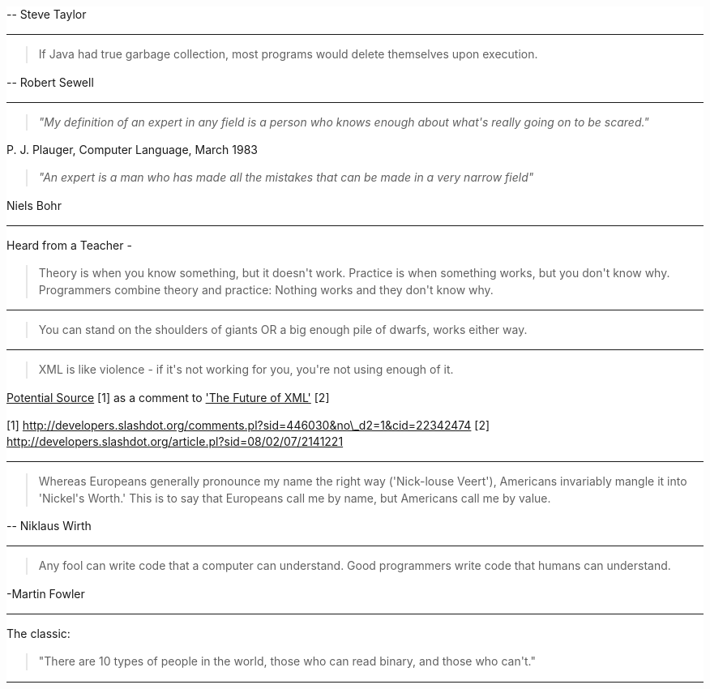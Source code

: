 \-- Steve Taylor

- - -

> If Java had true garbage collection, most programs would delete themselves upon execution.

\-- Robert Sewell

- - -

> _"My definition of an expert in any field is a person who knows enough about what's really going on to be scared."_

P. J. Plauger, Computer Language, March 1983

> _"An expert is a man who has made all the mistakes that can be made in a very narrow field"_

Niels Bohr

- - -

Heard from a Teacher -

> Theory is when you know something, but it doesn't work. Practice is when something works, but you don't know why. Programmers combine theory and practice: Nothing works and they don't know why.

- - -

> You can stand on the shoulders of giants OR a big enough pile of dwarfs, works either way.

- - -

> XML is like violence - if it's not working for you, you're not using enough of it.

[Potential Source](http://developers.slashdot.org/comments.pl?sid=446030&no_d2=1&cid=22342474) \[1\] as a comment to ['The Future of XML'](http://developers.slashdot.org/article.pl?sid=08/02/07/2141221) \[2\]

\[1\] http://developers.slashdot.org/comments.pl?sid=446030&no\_d2=1&cid=22342474
\[2\] http://developers.slashdot.org/article.pl?sid=08/02/07/2141221

- - -

> Whereas Europeans generally pronounce my name the right way ('Nick-louse Veert'), Americans invariably mangle it into 'Nickel's Worth.' This is to say that Europeans call me by name, but Americans call me by value.

\-- Niklaus Wirth

- - -

> Any fool can write code that a computer can understand. Good programmers write code that humans can understand.

\-Martin Fowler

- - -

The classic:

> "There are 10 types of people in the world, those who can read binary, and those who can't."

- - -
